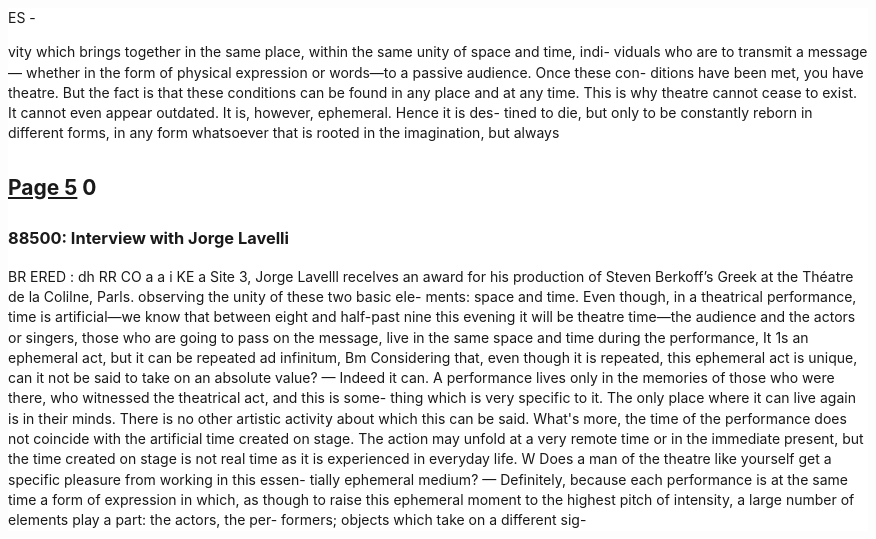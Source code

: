 ES - 
   
   
vity which brings together in the same place, 
within the same unity of space and time, indi- 
viduals who are to transmit a message— 
whether in the form of physical expression or 
words—to a passive audience. Once these con- 
ditions have been met, you have theatre. But 
the fact is that these conditions can be found 
in any place and at any time. This is why 
theatre cannot cease to exist. It cannot even 
appear outdated. 
It is, however, ephemeral. Hence it is des- 
tined to die, but only to be constantly reborn 
in different forms, in any form whatsoever 
that is rooted in the imagination, but always 
 

## [Page 5](088517engo.pdf#page=5) 0

### 88500: Interview with Jorge Lavelli

BR ERED : dh 
 RR CO a a i KE a Site 3, 
Jorge Lavelll recelves an 
award for his production of 
Steven Berkoff’s Greek at the 
Théatre de la Colilne, Parls. 
observing the unity of these two basic ele- 
ments: space and time. Even though, in a 
theatrical performance, time is artificial—we 
know that between eight and half-past nine 
this evening it will be theatre time—the 
audience and the actors or singers, those who 
are going to pass on the message, live in the 
same space and time during the performance, 
It 1s an ephemeral act, but it can be repeated 
ad infinitum, 
Bm Considering that, even though it is 
repeated, this ephemeral act is unique, can 
it not be said to take on an absolute value? 
— Indeed it can. A performance lives only in 
the memories of those who were there, who 
witnessed the theatrical act, and this is some- 
thing which is very specific to it. The only 
place where it can live again is in their minds. 
There is no other artistic activity about which 
this can be said. 
What's more, the time of the performance 
does not coincide with the artificial time 
created on stage. The action may unfold at a 
very remote time or in the immediate present, 
but the time created on stage is not real time 
as it is experienced in everyday life. 
W Does a man of the theatre like yourself get 
a specific pleasure from working in this essen- 
tially ephemeral medium? 
— Definitely, because each performance is at 
the same time a form of expression in which, 
as though to raise this ephemeral moment to 
the highest pitch of intensity, a large number 
of elements play a part: the actors, the per- 
formers; objects which take on a different sig- 